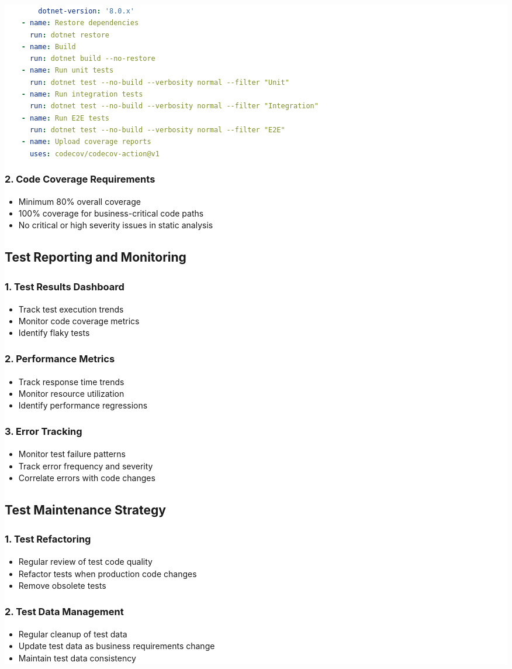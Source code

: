 ```yaml
        dotnet-version: '8.0.x'
    - name: Restore dependencies
      run: dotnet restore
    - name: Build
      run: dotnet build --no-restore
    - name: Run unit tests
      run: dotnet test --no-build --verbosity normal --filter "Unit"
    - name: Run integration tests
      run: dotnet test --no-build --verbosity normal --filter "Integration"
    - name: Run E2E tests
      run: dotnet test --no-build --verbosity normal --filter "E2E"
    - name: Upload coverage reports
      uses: codecov/codecov-action@v1
```

### 2. Code Coverage Requirements
- Minimum 80% overall coverage
- 100% coverage for business-critical code paths
- No critical or high severity issues in static analysis

## Test Reporting and Monitoring

### 1. Test Results Dashboard
- Track test execution trends
- Monitor code coverage metrics
- Identify flaky tests

### 2. Performance Metrics
- Track response time trends
- Monitor resource utilization
- Identify performance regressions

### 3. Error Tracking
- Monitor test failure patterns
- Track error frequency and severity
- Correlate errors with code changes

## Test Maintenance Strategy

### 1. Test Refactoring
- Regular review of test code quality
- Refactor tests when production code changes
- Remove obsolete tests

### 2. Test Data Management
- Regular cleanup of test data
- Update test data as business requirements change
- Maintain test data consistency
